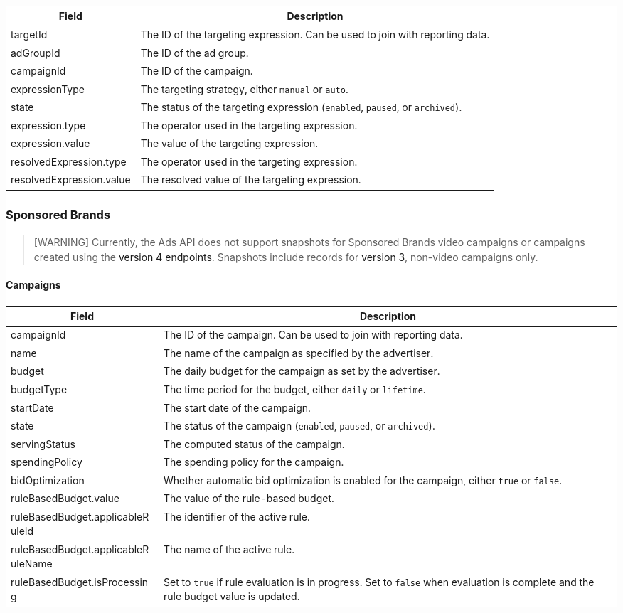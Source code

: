 | Field | Description | 
|-------|-------------|
| targetId | The ID of the targeting expression. Can be used to join with reporting data. |
| adGroupId | The ID of the ad group. |
| campaignId | The ID of the campaign. |
| expressionType | The targeting strategy, either `manual` or `auto`. |
| state | The status of the targeting expression (`enabled`, `paused`, or `archived`). |
| expression.type | The operator used in the targeting expression. |
| expression.value | The value of the targeting expression. |
| resolvedExpression.type | The operator used in the targeting expression. |
| resolvedExpression.value | The resolved value of the targeting expression. |

### Sponsored Brands

>[WARNING] Currently, the Ads API does not support snapshots for Sponsored Brands video campaigns or campaigns created using the [version 4 endpoints](sponsored-brands/3-0/openapi/prod#tag/Campaigns). Snapshots include records for [version 3](sponsored-brands/3-0/openapi#tag/Campaigns), non-video campaigns only. 

#### Campaigns

| Field | Description | 
|-------|-------------|
| campaignId | The ID of the campaign. Can be used to join with reporting data. |
| name | The name of the campaign as specified by the advertiser. |
| budget | The daily budget for the campaign as set by the advertiser. |
| budgetType | The time period for the budget, either `daily` or `lifetime`. |
| startDate | The start date of the campaign. |
| state | The status of the campaign (`enabled`, `paused`, or `archived`). |
| servingStatus | The [computed status](reference/concepts/computed-status) of the campaign.  |
| spendingPolicy | The spending policy for the campaign. |
| bidOptimization | Whether automatic bid optimization is enabled for the campaign, either `true` or `false`. |
| ruleBasedBudget.value | The value of the rule-based budget. |
| ruleBasedBudget.applicableRuleId | The identifier of the active rule. |
| ruleBasedBudget.applicableRuleName | The name of the active rule. |
| ruleBasedBudget.isProcessing | Set to `true` if rule evaluation is in progress. Set to `false` when evaluation is complete and the rule budget value is updated. |
